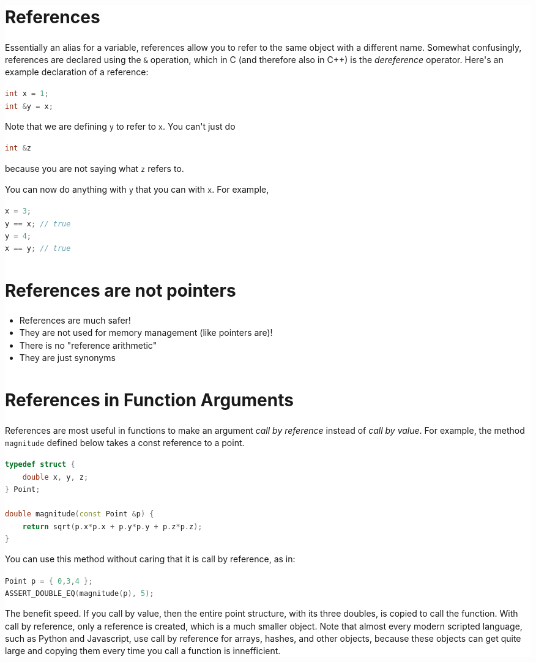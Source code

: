 References
===

Essentially an alias for a variable, references allow you to refer to the same object with a different name. Somewhat confusingly, references are declared using the `&` operation, which in C (and therefore also in C++) is the *dereference* operator. Here's an example declaration of a reference:
```c++
int x = 1;
int &y = x;
```
Note that we are defining `y` to refer to `x`. You can't just do
```c++
int &z
```
because you are not saying what `z` refers to. 

You can now do anything with `y` that you can with `x`. For example,
```c++
x = 3;
y == x; // true
y = 4;
x == y; // true
```

References are not pointers
===

- References are much safer! 
- They are not used for memory management (like pointers are)!
- There is no "reference arithmetic"
- They are just synonyms

References in Function Arguments
===

References are most useful in functions to make an argument *call by reference* instead of *call by value*. For example, the method `magnitude` defined below takes a const reference to a point. 
```c++
typedef struct {
    double x, y, z;
} Point;

double magnitude(const Point &p) {
    return sqrt(p.x*p.x + p.y*p.y + p.z*p.z);
}
```
You can use this method without caring that it is call by reference, as in:
```c++
Point p = { 0,3,4 };
ASSERT_DOUBLE_EQ(magnitude(p), 5);
```
The benefit speed. If you call by value, then the entire point structure, with its three doubles, is copied to call the function. With call by reference, only a reference is created, which is a much smaller object. Note that almost every modern scripted language, such as Python and Javascript, use call by reference for arrays, hashes, and other objects, because these objects can get quite large and copying them every time you call a function is innefficient.
